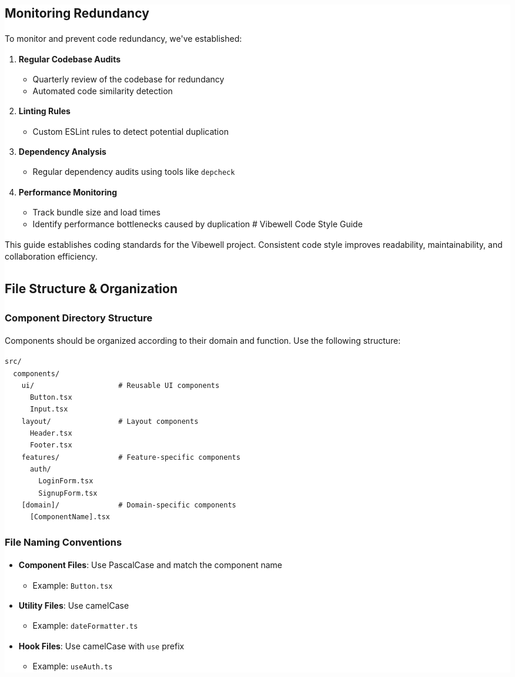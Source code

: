 ## Monitoring Redundancy

To monitor and prevent code redundancy, we've established:

1. **Regular Codebase Audits**
   - Quarterly review of the codebase for redundancy
   - Automated code similarity detection

2. **Linting Rules**
   - Custom ESLint rules to detect potential duplication

3. **Dependency Analysis**
   - Regular dependency audits using tools like `depcheck`

4. **Performance Monitoring**
   - Track bundle size and load times
   - Identify performance bottlenecks caused by duplication # Vibewell Code Style Guide

This guide establishes coding standards for the Vibewell project. Consistent code style improves readability, maintainability, and collaboration efficiency.

## File Structure & Organization

### Component Directory Structure

Components should be organized according to their domain and function. Use the following structure:

```
src/
  components/
    ui/                    # Reusable UI components
      Button.tsx
      Input.tsx
    layout/                # Layout components
      Header.tsx
      Footer.tsx
    features/              # Feature-specific components
      auth/
        LoginForm.tsx
        SignupForm.tsx
    [domain]/              # Domain-specific components
      [ComponentName].tsx
```

### File Naming Conventions

- **Component Files**: Use PascalCase and match the component name
  - Example: `Button.tsx`

- **Utility Files**: Use camelCase
  - Example: `dateFormatter.ts`

- **Hook Files**: Use camelCase with `use` prefix
  - Example: `useAuth.ts`
